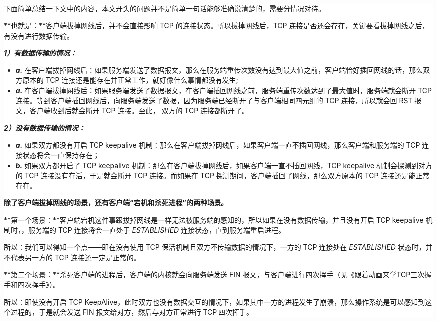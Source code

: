   
下面简单总结一下文中的内容，本文开头的问题并不是简单一句话能够准确说清楚的，需要分情况对待。  
  
**也就是：**客户端拔掉网线后，并不会直接影响 TCP 的连接状态。所以拔掉网线后，TCP 连接是否还会存在，关键要看拔掉网线之后，有没有进行数据传输。  
  
**_1）有数据传输的情况：_**  
  

-   _**a.**_ 在客户端拔掉网线后：如果服务端发送了数据报文，那么在服务端重传次数没有达到最大值之前，客户端恰好插回网线的话，那么双方原本的 TCP 连接还是能存在并正常工作，就好像什么事情都没有发生;
-   _**a.**_ 在客户端拔掉网线后：如果服务端发送了数据报文，在客户端插回网线之前，服务端重传次数达到了最大值时，服务端就会断开 TCP 连接。等到客户端插回网线后，向服务端发送了数据，因为服务端已经断开了与客户端相同四元组的 TCP 连接，所以就会回 RST 报文，客户端收到后就会断开 TCP 连接。至此， 双方的 TCP 连接都断开了。  
    

_**2）没有数据传输的情况：**_  
  

-   _**a.**_ 如果双方都没有开启 TCP keepalive 机制：那么在客户端拔掉网线后，如果客户端一直不插回网线，那么客户端和服务端的 TCP 连接状态将会一直保持存在；
-   _**b.**_ 如果双方都开启了 TCP keepalive 机制：那么在客户端拔掉网线后，如果客户端一直不插回网线，TCP keepalive 机制会探测到对方的 TCP 连接没有存活，于是就会断开 TCP 连接。而如果在 TCP 探测期间，客户端插回了网线，那么双方原本的 TCP 连接还是能正常存在。  
    

**除了客户端拔掉网线的场景，还有客户端“宕机和杀死进程”的两种场景。**  
  
**第一个场景：**客户端宕机这件事跟拔掉网线是一样无法被服务端的感知的，所以如果在没有数据传输，并且没有开启 TCP keepalive 机制时，，服务端的 TCP 连接将会一直处于 _ESTABLISHED_ 连接状态，直到服务端重启进程。  
  
所以：我们可以得知一个点——即在没有使用 TCP 保活机制且双方不传输数据的情况下，一方的 TCP 连接处在 _ESTABLISHED_ 状态时，并不代表另一方的 TCP 连接还一定是正常的。  
  
**第二个场景：**杀死客户端的进程后，客户端的内核就会向服务端发送 FIN 报文，与客户端进行四次挥手（见《[跟着动画来学TCP三次握手和四次挥手](http://www.52im.net/thread-1729-1-1.html)》）。  
  
所以：即使没有开启 TCP KeepAlive，此时双方也没有数据交互的情况下，如果其中一方的进程发生了崩溃，那么操作系统是可以感知到这个过程的，于是就会发送 FIN 报文给对方，然后与对方正常进行 TCP 四次挥手。  
